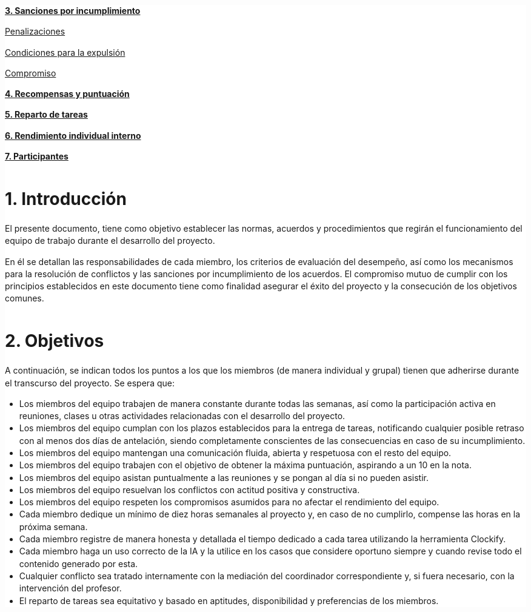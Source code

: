 [**3\. Sanciones por incumplimiento**](#3.-sanciones-por-incumplimiento)

[Penalizaciones](#penalizaciones)

[Condiciones para la expulsión](#condiciones-para-la-expulsión)

[Compromiso](#compromiso)

[**4\. Recompensas y puntuación**](#4.-recompensas-y-puntuación)

[**5\. Reparto de tareas**](#5.-reparto-de-tareas)

[**6\. Rendimiento individual interno**](#6.-rendimiento-individual-interno)

[**7\. Participantes**](#7.-participantes)

# 

# 1\. Introducción

El presente documento, tiene como objetivo establecer las normas, acuerdos y procedimientos que regirán el funcionamiento del equipo de trabajo durante el desarrollo del proyecto. 

En él se detallan las responsabilidades de cada miembro, los criterios de evaluación del desempeño, así como los mecanismos para la resolución de conflictos y las sanciones por incumplimiento de los acuerdos. El compromiso mutuo de cumplir con los principios establecidos en este documento tiene como finalidad asegurar el éxito del proyecto y la consecución de los objetivos comunes.


# **2\. Objetivos**

A continuación, se indican todos los puntos a los que los miembros (de manera individual y grupal) tienen que adherirse durante el transcurso del proyecto. Se espera que:
* Los miembros del equipo trabajen de manera constante durante todas las semanas, así como la participación activa en reuniones, clases u otras actividades relacionadas con el desarrollo del proyecto.
* Los miembros del equipo cumplan con los plazos establecidos para la entrega de tareas, notificando cualquier posible retraso con al menos dos días de antelación, siendo completamente conscientes de las consecuencias en caso de su incumplimiento.
* Los miembros del equipo mantengan una comunicación fluida, abierta y respetuosa con el resto del equipo.
* Los miembros del equipo trabajen con el objetivo de obtener la máxima puntuación, aspirando a un 10 en la nota.
* Los miembros del equipo asistan puntualmente a las reuniones y se pongan al día si no pueden asistir.
* Los miembros del equipo resuelvan los conflictos con actitud positiva y constructiva.
* Los miembros del equipo respeten los compromisos asumidos para no afectar el rendimiento del equipo.
* Cada miembro dedique un mínimo de diez horas semanales al proyecto y, en caso de no cumplirlo, compense las horas en la próxima semana.
* Cada miembro registre de manera honesta y detallada el tiempo dedicado a cada tarea utilizando la herramienta Clockify.
* Cada miembro haga un uso correcto de la IA y la utilice en los casos que considere oportuno siempre y cuando revise todo el contenido generado por esta.
* Cualquier conflicto sea tratado internamente con la mediación del coordinador correspondiente y, si fuera necesario, con la intervención del profesor.
* El reparto de tareas sea equitativo y basado en aptitudes, disponibilidad y preferencias de los miembros.

